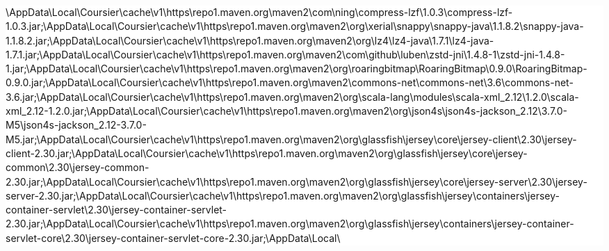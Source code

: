 <HOME>\AppData\Local\Coursier\cache\v1\https\repo1.maven.org\maven2\com\ning\compress-lzf\1.0.3\compress-lzf-1.0.3.jar;<HOME>\AppData\Local\Coursier\cache\v1\https\repo1.maven.org\maven2\org\xerial\snappy\snappy-java\1.1.8.2\snappy-java-1.1.8.2.jar;<HOME>\AppData\Local\Coursier\cache\v1\https\repo1.maven.org\maven2\org\lz4\lz4-java\1.7.1\lz4-java-1.7.1.jar;<HOME>\AppData\Local\Coursier\cache\v1\https\repo1.maven.org\maven2\com\github\luben\zstd-jni\1.4.8-1\zstd-jni-1.4.8-1.jar;<HOME>\AppData\Local\Coursier\cache\v1\https\repo1.maven.org\maven2\org\roaringbitmap\RoaringBitmap\0.9.0\RoaringBitmap-0.9.0.jar;<HOME>\AppData\Local\Coursier\cache\v1\https\repo1.maven.org\maven2\commons-net\commons-net\3.6\commons-net-3.6.jar;<HOME>\AppData\Local\Coursier\cache\v1\https\repo1.maven.org\maven2\org\scala-lang\modules\scala-xml_2.12\1.2.0\scala-xml_2.12-1.2.0.jar;<HOME>\AppData\Local\Coursier\cache\v1\https\repo1.maven.org\maven2\org\json4s\json4s-jackson_2.12\3.7.0-M5\json4s-jackson_2.12-3.7.0-M5.jar;<HOME>\AppData\Local\Coursier\cache\v1\https\repo1.maven.org\maven2\org\glassfish\jersey\core\jersey-client\2.30\jersey-client-2.30.jar;<HOME>\AppData\Local\Coursier\cache\v1\https\repo1.maven.org\maven2\org\glassfish\jersey\core\jersey-common\2.30\jersey-common-2.30.jar;<HOME>\AppData\Local\Coursier\cache\v1\https\repo1.maven.org\maven2\org\glassfish\jersey\core\jersey-server\2.30\jersey-server-2.30.jar;<HOME>\AppData\Local\Coursier\cache\v1\https\repo1.maven.org\maven2\org\glassfish\jersey\containers\jersey-container-servlet\2.30\jersey-container-servlet-2.30.jar;<HOME>\AppData\Local\Coursier\cache\v1\https\repo1.maven.org\maven2\org\glassfish\jersey\containers\jersey-container-servlet-core\2.30\jersey-container-servlet-core-2.30.jar;<HOME>\AppData\Local\